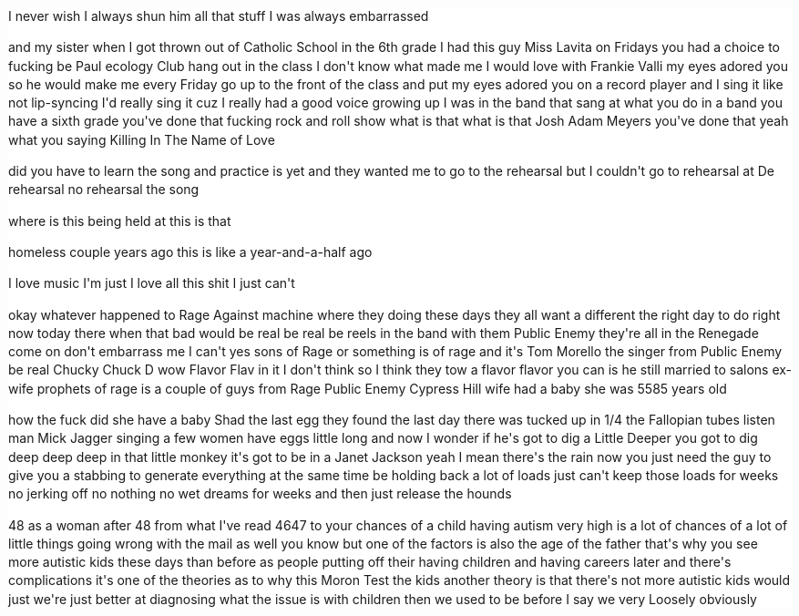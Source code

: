 <timemark seconds="7981" />

I never wish I always shun him all that stuff I was always embarrassed

<timemark seconds="7988" />

and my sister when I got thrown out of Catholic School in the 6th grade I had this guy Miss Lavita on Fridays you had a choice to fucking be Paul ecology Club hang out in the class I don't know what made me I would love with Frankie Valli my eyes adored you so he would make me every Friday go up to the front of the class and put my eyes adored you on a record player and I sing it like not lip-syncing I'd really sing it cuz I really had a good voice growing up I was in the band that sang at what you do in a band you have a sixth grade you've done that fucking rock and roll show what is that what is that Josh Adam Meyers you've done that yeah what you saying Killing In The Name of Love

<timemark seconds="8048" />

did you have to learn the song and practice is yet and they wanted me to go to the rehearsal but I couldn't go to rehearsal at De rehearsal no rehearsal the song

<timemark seconds="8065" />

where is this being held at this is that

<timemark seconds="8068" />

homeless couple years ago this is like a year-and-a-half ago

<timemark seconds="8075" />

I love music I'm just I love all this shit I just can't

<timemark seconds="8097" />

okay whatever happened to Rage Against machine where they doing these days they all want a different the right day to do right now today there when that bad would be real be real be reels in the band with them Public Enemy they're all in the Renegade come on don't embarrass me I can't yes sons of Rage or something is of rage and it's Tom Morello the singer from Public Enemy be real Chucky Chuck D wow Flavor Flav in it I don't think so I think they tow a flavor flavor you can is he still married to salons ex-wife prophets of rage is a couple of guys from Rage Public Enemy Cypress Hill wife had a baby she was 5585 years old

<timemark seconds="8157" />

how the fuck did she have a baby Shad the last egg they found the last day there was tucked up in 1/4 the Fallopian tubes listen man Mick Jagger singing a few women have eggs little long and now I wonder if he's got to dig a Little Deeper you got to dig deep deep deep in that little monkey it's got to be in a Janet Jackson yeah I mean there's the rain now you just need the guy to give you a stabbing to generate everything at the same time be holding back a lot of loads just can't keep those loads for weeks no jerking off no nothing no wet dreams for weeks and then just release the hounds

<timemark seconds="8199" />

48 as a woman after 48 from what I've read 4647 to your chances of a child having autism very high is a lot of chances of a lot of little things going wrong with the mail as well you know but one of the factors is also the age of the father that's why you see more autistic kids these days than before as people putting off their having children and having careers later and there's complications it's one of the theories as to why this Moron Test the kids another theory is that there's not more autistic kids would just we're just better at diagnosing what the issue is with children then we used to be before I say we very Loosely obviously
